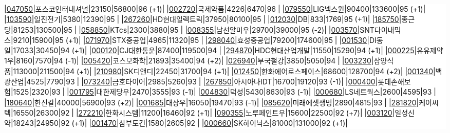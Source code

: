 |[047050](https://finance.daum.net/quotes/A047050)|포스코인터내셔널|23150|56800|96 (+1)|
|[002720](https://finance.daum.net/quotes/A002720)|국제약품|4226|6470|96 |
|[079550](https://finance.daum.net/quotes/A079550)|LIG넥스원|90400|133600|95 (+1)|
|[103590](https://finance.daum.net/quotes/A103590)|일진전기|5380|12390|95 |
|[267260](https://finance.daum.net/quotes/A267260)|HD현대일렉트릭|37950|80100|95 |
|[012030](https://finance.daum.net/quotes/A012030)|DB|833|1769|95 (+1)|
|[185750](https://finance.daum.net/quotes/A185750)|종근당|81253|130500|95 |
|[058850](https://finance.daum.net/quotes/A058850)|KTcs|2300|3880|95 |
|[008355](https://finance.daum.net/quotes/A008355)|남선알미우|29700|39000|95 (-2)|
|[003570](https://finance.daum.net/quotes/A003570)|SNT다이내믹스|9210|15900|95 (+1)|
|[071970](https://finance.daum.net/quotes/A071970)|STX중공업|4965|11320|95 |
|[298040](https://finance.daum.net/quotes/A298040)|효성중공업|79200|174600|95 |
|[001530](https://finance.daum.net/quotes/A001530)|DI동일|17033|30450|94 (+1)|
|[000120](https://finance.daum.net/quotes/A000120)|CJ대한통운|87400|119500|94 |
|[294870](https://finance.daum.net/quotes/A294870)|HDC현대산업개발|11550|15290|94 (+1)|
|[000225](https://finance.daum.net/quotes/A000225)|유유제약1우|8160|7570|94 (-1)|
|[005420](https://finance.daum.net/quotes/A005420)|코스모화학|21893|35400|94 (+2)|
|[026940](https://finance.daum.net/quotes/A026940)|부국철강|3850|5050|94 |
|[003230](https://finance.daum.net/quotes/A003230)|삼양식품|113000|211500|94 (+1)|
|[210980](https://finance.daum.net/quotes/A210980)|SK디앤디|22450|31700|94 (+1)|
|[012450](https://finance.daum.net/quotes/A012450)|한화에어로스페이스|68600|128700|94 (+2)|
|[001340](https://finance.daum.net/quotes/A001340)|백광산업|4525|7790|93 |
|[073240](https://finance.daum.net/quotes/A073240)|금호타이어|2985|5260|93 |
|[267850](https://finance.daum.net/quotes/A267850)|아시아나IDT|16700|19120|93 (-1)|
|[000400](https://finance.daum.net/quotes/A000400)|롯데손해보험|1525|2320|93 |
|[001795](https://finance.daum.net/quotes/A001795)|대한제당우|2470|3555|93 (-1)|
|[004830](https://finance.daum.net/quotes/A004830)|덕성|5430|8630|93 (-1)|
|[000680](https://finance.daum.net/quotes/A000680)|LS네트웍스|2600|4595|93 |
|[180640](https://finance.daum.net/quotes/A180640)|한진칼|40000|56900|93 (+2)|
|[001685](https://finance.daum.net/quotes/A001685)|대상우|16050|19470|93 (-1)|
|[085620](https://finance.daum.net/quotes/A085620)|미래에셋생명|2890|4815|93 |
|[281820](https://finance.daum.net/quotes/A281820)|케이씨텍|16550|26300|92 |
|[272210](https://finance.daum.net/quotes/A272210)|한화시스템|11200|16460|92 (+1)|
|[090355](https://finance.daum.net/quotes/A090355)|노루페인트우|15600|22500|92 (+7)|
|[003120](https://finance.daum.net/quotes/A003120)|일성신약|18243|24950|92 (+1)|
|[001470](https://finance.daum.net/quotes/A001470)|삼부토건|1580|2605|92 |
|[000660](https://finance.daum.net/quotes/A000660)|SK하이닉스|81000|131000|92 (+1)|